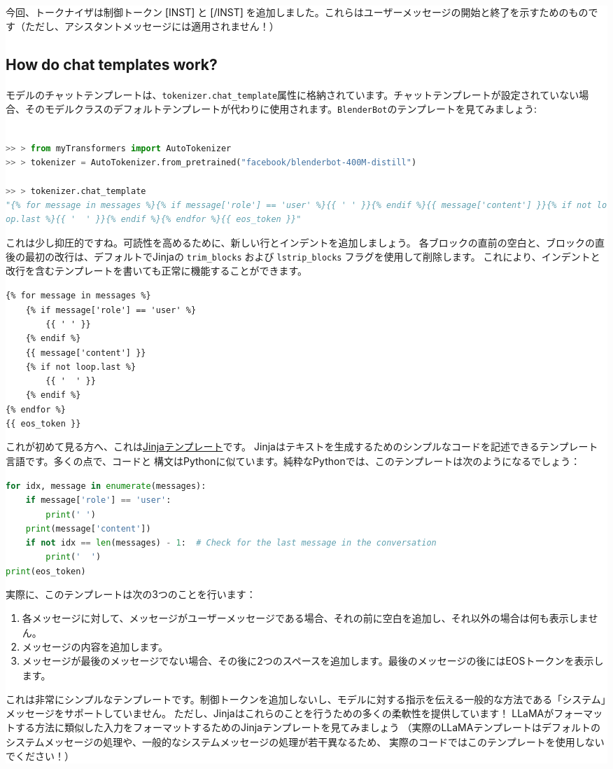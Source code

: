 今回、トークナイザは制御トークン [INST] と [/INST] を追加しました。これらはユーザーメッセージの開始と終了を示すためのものです（ただし、アシスタントメッセージには適用されません！）

## How do chat templates work?

モデルのチャットテンプレートは、`tokenizer.chat_template`属性に格納されています。チャットテンプレートが設定されていない場合、そのモデルクラスのデフォルトテンプレートが代わりに使用されます。`BlenderBot`のテンプレートを見てみましょう:

```python

>> > from myTransformers import AutoTokenizer
>> > tokenizer = AutoTokenizer.from_pretrained("facebook/blenderbot-400M-distill")

>> > tokenizer.chat_template
"{% for message in messages %}{% if message['role'] == 'user' %}{{ ' ' }}{% endif %}{{ message['content'] }}{% if not loop.last %}{{ '  ' }}{% endif %}{% endfor %}{{ eos_token }}"
```


これは少し抑圧的ですね。可読性を高めるために、新しい行とインデントを追加しましょう。
各ブロックの直前の空白と、ブロックの直後の最初の改行は、デフォルトでJinjaの `trim_blocks` および `lstrip_blocks` フラグを使用して削除します。
これにより、インデントと改行を含むテンプレートを書いても正常に機能することができます。

```
{% for message in messages %}
    {% if message['role'] == 'user' %}
        {{ ' ' }}
    {% endif %}
    {{ message['content'] }}
    {% if not loop.last %}
        {{ '  ' }}
    {% endif %}
{% endfor %}
{{ eos_token }}
```

これが初めて見る方へ、これは[Jinjaテンプレート](https://jinja.palletsprojects.com/en/3.1.x/templates/)です。
Jinjaはテキストを生成するためのシンプルなコードを記述できるテンプレート言語です。多くの点で、コードと
構文はPythonに似ています。純粋なPythonでは、このテンプレートは次のようになるでしょう：

```python
for idx, message in enumerate(messages):
    if message['role'] == 'user':
        print(' ')
    print(message['content'])
    if not idx == len(messages) - 1:  # Check for the last message in the conversation
        print('  ')
print(eos_token)
```

実際に、このテンプレートは次の3つのことを行います：
1. 各メッセージに対して、メッセージがユーザーメッセージである場合、それの前に空白を追加し、それ以外の場合は何も表示しません。
2. メッセージの内容を追加します。
3. メッセージが最後のメッセージでない場合、その後に2つのスペースを追加します。最後のメッセージの後にはEOSトークンを表示します。

これは非常にシンプルなテンプレートです。制御トークンを追加しないし、モデルに対する指示を伝える一般的な方法である「システム」メッセージをサポートしていません。
ただし、Jinjaはこれらのことを行うための多くの柔軟性を提供しています！
LLaMAがフォーマットする方法に類似した入力をフォーマットするためのJinjaテンプレートを見てみましょう
（実際のLLaMAテンプレートはデフォルトのシステムメッセージの処理や、一般的なシステムメッセージの処理が若干異なるため、
実際のコードではこのテンプレートを使用しないでください！）
